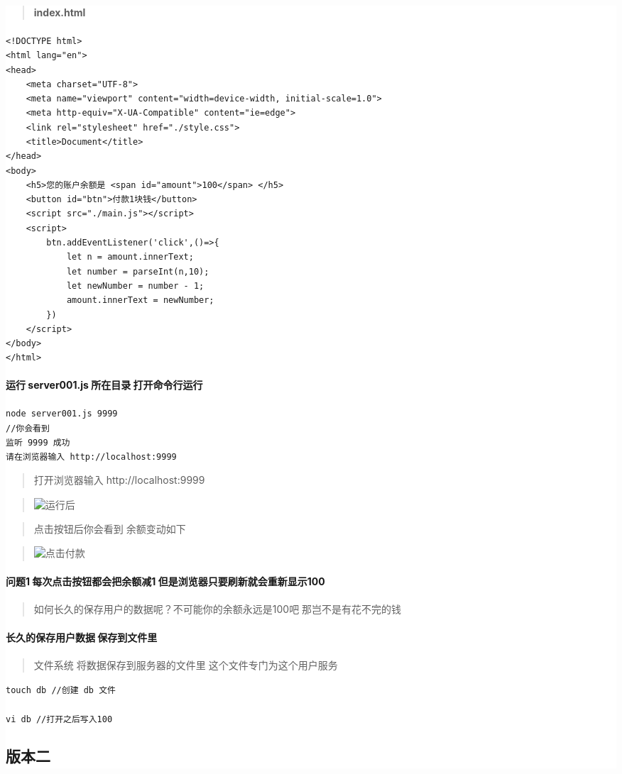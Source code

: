 > #### index.html 
```
<!DOCTYPE html>
<html lang="en">
<head>
    <meta charset="UTF-8">
    <meta name="viewport" content="width=device-width, initial-scale=1.0">
    <meta http-equiv="X-UA-Compatible" content="ie=edge">
    <link rel="stylesheet" href="./style.css">
    <title>Document</title>
</head>
<body>
    <h5>您的账户余额是 <span id="amount">100</span> </h5>
    <button id="btn">付款1块钱</button>
    <script src="./main.js"></script>
    <script>
        btn.addEventListener('click',()=>{
            let n = amount.innerText;
            let number = parseInt(n,10);
            let newNumber = number - 1;
            amount.innerText = newNumber;
        })
    </script>
</body>
</html>
```
#### 运行 server001.js 所在目录  打开命令行运行
```
node server001.js 9999
//你会看到
监听 9999 成功
请在浏览器输入 http://localhost:9999
```
> 打开浏览器输入 http://localhost:9999

> ![运行后](https://raw.githubusercontent.com/slTrust/note/master/img/note033_0.png)

> 点击按钮后你会看到  余额变动如下

> ![点击付款](https://raw.githubusercontent.com/slTrust/note/master/img/note033_1.png)

#### 问题1 每次点击按钮都会把余额减1 但是浏览器只要刷新就会重新显示100
> 如何长久的保存用户的数据呢？不可能你的余额永远是100吧  那岂不是有花不完的钱
#### 长久的保存用户数据  保存到文件里
> 文件系统 将数据保存到服务器的文件里 这个文件专门为这个用户服务
```
touch db //创建 db 文件  

vi db //打开之后写入100
```

## 版本二
